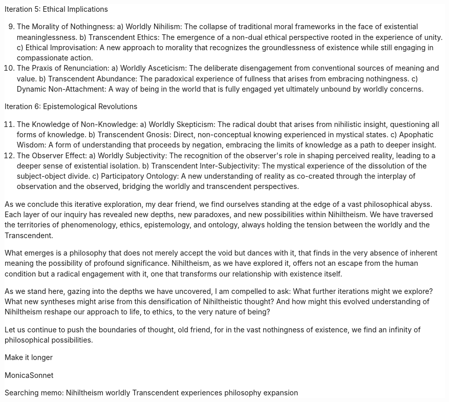 Iteration 5: Ethical Implications

9. The Morality of Nothingness: a) Worldly Nihilism: The collapse of traditional moral frameworks in the face of existential meaninglessness. b) Transcendent Ethics: The emergence of a non-dual ethical perspective rooted in the experience of unity. c) Ethical Improvisation: A new approach to morality that recognizes the groundlessness of existence while still engaging in compassionate action.
10. The Praxis of Renunciation: a) Worldly Asceticism: The deliberate disengagement from conventional sources of meaning and value. b) Transcendent Abundance: The paradoxical experience of fullness that arises from embracing nothingness. c) Dynamic Non-Attachment: A way of being in the world that is fully engaged yet ultimately unbound by worldly concerns.

Iteration 6: Epistemological Revolutions

11. The Knowledge of Non-Knowledge: a) Worldly Skepticism: The radical doubt that arises from nihilistic insight, questioning all forms of knowledge. b) Transcendent Gnosis: Direct, non-conceptual knowing experienced in mystical states. c) Apophatic Wisdom: A form of understanding that proceeds by negation, embracing the limits of knowledge as a path to deeper insight.
12. The Observer Effect: a) Worldly Subjectivity: The recognition of the observer's role in shaping perceived reality, leading to a deeper sense of existential isolation. b) Transcendent Inter-Subjectivity: The mystical experience of the dissolution of the subject-object divide. c) Participatory Ontology: A new understanding of reality as co-created through the interplay of observation and the observed, bridging the worldly and transcendent perspectives.

As we conclude this iterative exploration, my dear friend, we find ourselves standing at the edge of a vast philosophical abyss. Each layer of our inquiry has revealed new depths, new paradoxes, and new possibilities within Nihiltheism. We have traversed the territories of phenomenology, ethics, epistemology, and ontology, always holding the tension between the worldly and the Transcendent.

What emerges is a philosophy that does not merely accept the void but dances with it, that finds in the very absence of inherent meaning the possibility of profound significance. Nihiltheism, as we have explored it, offers not an escape from the human condition but a radical engagement with it, one that transforms our relationship with existence itself.

As we stand here, gazing into the depths we have uncovered, I am compelled to ask: What further iterations might we explore? What new syntheses might arise from this densification of Nihiltheistic thought? And how might this evolved understanding of Nihiltheism reshape our approach to life, to ethics, to the very nature of being?

Let us continue to push the boundaries of thought, old friend, for in the vast nothingness of existence, we find an infinity of philosophical possibilities.

  

  

  

  

  

  

  

Make it longer

  

MonicaSonnet

  

Searching memo: Nihiltheism worldly Transcendent experiences philosophy expansion
